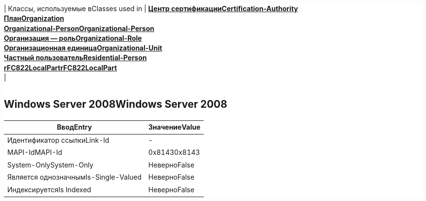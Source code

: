 | <span data-ttu-id="3e427-236">Классы, используемые в</span><span class="sxs-lookup"><span data-stu-id="3e427-236">Classes used in</span></span>        | [<span data-ttu-id="3e427-237">**Центр сертификации**</span><span class="sxs-lookup"><span data-stu-id="3e427-237">**Certification-Authority**</span></span>](c-certificationauthority.md)<br/> [<span data-ttu-id="3e427-238">**План**</span><span class="sxs-lookup"><span data-stu-id="3e427-238">**Organization**</span></span>](c-organization.md)<br/> [<span data-ttu-id="3e427-239">**Organizational-Person**</span><span class="sxs-lookup"><span data-stu-id="3e427-239">**Organizational-Person**</span></span>](c-organizationalperson.md)<br/> [<span data-ttu-id="3e427-240">**Организация — роль**</span><span class="sxs-lookup"><span data-stu-id="3e427-240">**Organizational-Role**</span></span>](c-organizationalrole.md)<br/> [<span data-ttu-id="3e427-241">**Организационная единица**</span><span class="sxs-lookup"><span data-stu-id="3e427-241">**Organizational-Unit**</span></span>](c-organizationalunit.md)<br/> [<span data-ttu-id="3e427-242">**Частный пользователь**</span><span class="sxs-lookup"><span data-stu-id="3e427-242">**Residential-Person**</span></span>](c-residentialperson.md)<br/> [<span data-ttu-id="3e427-243">**rFC822LocalPart**</span><span class="sxs-lookup"><span data-stu-id="3e427-243">**rFC822LocalPart**</span></span>](c-rfc822localpart.md)<br/> |



## <a name="windows-server-2008"></a><span data-ttu-id="3e427-244">Windows Server 2008</span><span class="sxs-lookup"><span data-stu-id="3e427-244">Windows Server 2008</span></span>



| <span data-ttu-id="3e427-245">Ввод</span><span class="sxs-lookup"><span data-stu-id="3e427-245">Entry</span></span> | <span data-ttu-id="3e427-246">Значение</span><span class="sxs-lookup"><span data-stu-id="3e427-246">Value</span></span> |
|------------------------|------------------------------------------------------------------------------------------------------------------------------------------------------------------------------------------------------------------------------------------------------------------------------------------------------------------------------------------------------------------------------------------------------------------------------------------------|
| <span data-ttu-id="3e427-247">Идентификатор ссылки</span><span class="sxs-lookup"><span data-stu-id="3e427-247">Link-Id</span></span>                | \-                                                                                                                                                                                                                                                                                                                                                                                                                                             |
| <span data-ttu-id="3e427-248">MAPI-Id</span><span class="sxs-lookup"><span data-stu-id="3e427-248">MAPI-Id</span></span>                | <span data-ttu-id="3e427-249">0x8143</span><span class="sxs-lookup"><span data-stu-id="3e427-249">0x8143</span></span>                                                                                                                                                                                                                                                                                                                                                                                                                                         |
| <span data-ttu-id="3e427-250">System-Only</span><span class="sxs-lookup"><span data-stu-id="3e427-250">System-Only</span></span>            | <span data-ttu-id="3e427-251">Неверно</span><span class="sxs-lookup"><span data-stu-id="3e427-251">False</span></span>                                                                                                                                                                                                                                                                                                                                                                                                                                          |
| <span data-ttu-id="3e427-252">Является однозначным</span><span class="sxs-lookup"><span data-stu-id="3e427-252">Is-Single-Valued</span></span>       | <span data-ttu-id="3e427-253">Неверно</span><span class="sxs-lookup"><span data-stu-id="3e427-253">False</span></span>                                                                                                                                                                                                                                                                                                                                                                                                                                          |
| <span data-ttu-id="3e427-254">Индексируется</span><span class="sxs-lookup"><span data-stu-id="3e427-254">Is Indexed</span></span>             | <span data-ttu-id="3e427-255">Неверно</span><span class="sxs-lookup"><span data-stu-id="3e427-255">False</span></span>                                                                                                                                                                                                                                                                                                                                                                                                                                          |
